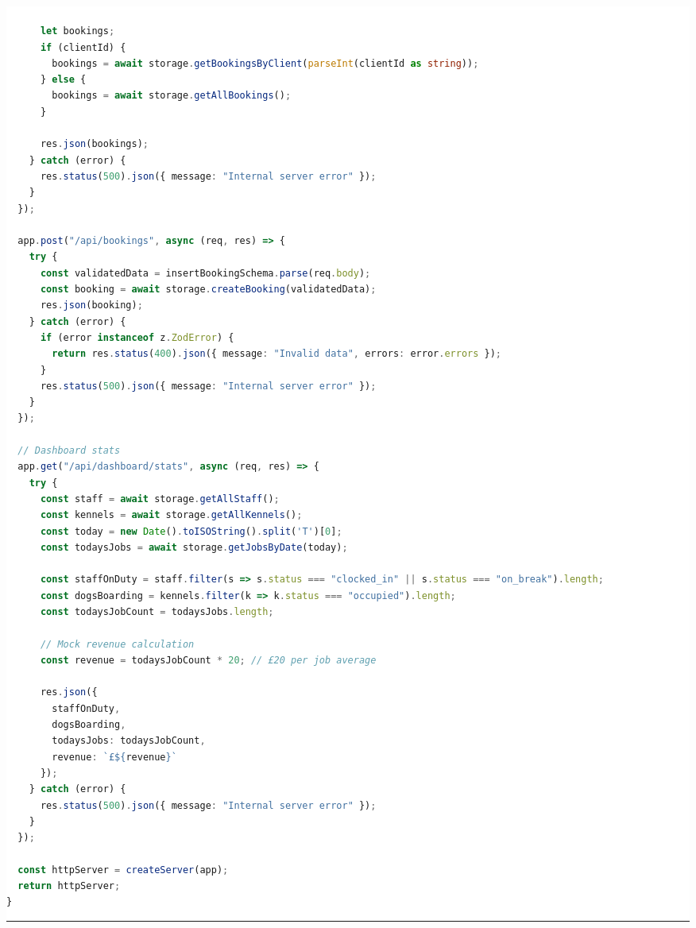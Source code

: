 ```typescript
      
      let bookings;
      if (clientId) {
        bookings = await storage.getBookingsByClient(parseInt(clientId as string));
      } else {
        bookings = await storage.getAllBookings();
      }
      
      res.json(bookings);
    } catch (error) {
      res.status(500).json({ message: "Internal server error" });
    }
  });

  app.post("/api/bookings", async (req, res) => {
    try {
      const validatedData = insertBookingSchema.parse(req.body);
      const booking = await storage.createBooking(validatedData);
      res.json(booking);
    } catch (error) {
      if (error instanceof z.ZodError) {
        return res.status(400).json({ message: "Invalid data", errors: error.errors });
      }
      res.status(500).json({ message: "Internal server error" });
    }
  });

  // Dashboard stats
  app.get("/api/dashboard/stats", async (req, res) => {
    try {
      const staff = await storage.getAllStaff();
      const kennels = await storage.getAllKennels();
      const today = new Date().toISOString().split('T')[0];
      const todaysJobs = await storage.getJobsByDate(today);
      
      const staffOnDuty = staff.filter(s => s.status === "clocked_in" || s.status === "on_break").length;
      const dogsBoarding = kennels.filter(k => k.status === "occupied").length;
      const todaysJobCount = todaysJobs.length;
      
      // Mock revenue calculation
      const revenue = todaysJobCount * 20; // £20 per job average
      
      res.json({
        staffOnDuty,
        dogsBoarding,
        todaysJobs: todaysJobCount,
        revenue: `£${revenue}`
      });
    } catch (error) {
      res.status(500).json({ message: "Internal server error" });
    }
  });

  const httpServer = createServer(app);
  return httpServer;
}
```

---